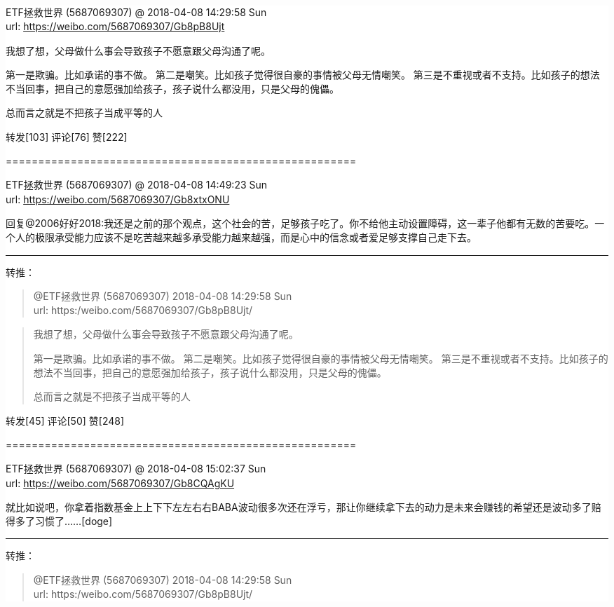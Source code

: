 
ETF拯救世界 (5687069307) @
2018-04-08 14:29:58 Sun  
url: https://weibo.com/5687069307/Gb8pB8Ujt

我想了想，父母做什么事会导致孩子不愿意跟父母沟通了呢。

第一是欺骗。比如承诺的事不做。
第二是嘲笑。比如孩子觉得很自豪的事情被父母无情嘲笑。
第三是不重视或者不支持。比如孩子的想法不当回事，把自己的意愿强加给孩子，孩子说什么都没用，只是父母的傀儡。

总而言之就是不把孩子当成平等的人 ​​​

转发[103]  评论[76]  赞[222] 

======================================================






ETF拯救世界 (5687069307) @
2018-04-08 14:49:23 Sun  
url: https://weibo.com/5687069307/Gb8xtxONU

回复@2006好好2018:我还是之前的那个观点，这个社会的苦，足够孩子吃了。你不给他主动设置障碍，这一辈子他都有无数的苦要吃。一个人的极限承受能力应该不是吃苦越来越多承受能力越来越强，而是心中的信念或者爱足够支撑自己走下去。

------------------------------------------------------
转推：
>  @ETF拯救世界 (5687069307)
>  2018-04-08 14:29:58 Sun  
>  url: https:/weibo.com/5687069307/Gb8pB8Ujt/

>  我想了想，父母做什么事会导致孩子不愿意跟父母沟通了呢。
>  
>  第一是欺骗。比如承诺的事不做。
>  第二是嘲笑。比如孩子觉得很自豪的事情被父母无情嘲笑。
>  第三是不重视或者不支持。比如孩子的想法不当回事，把自己的意愿强加给孩子，孩子说什么都没用，只是父母的傀儡。
>  
>  总而言之就是不把孩子当成平等的人 ​​​

转发[45]  评论[50]  赞[248] 

======================================================






ETF拯救世界 (5687069307) @
2018-04-08 15:02:37 Sun  
url: https://weibo.com/5687069307/Gb8CQAgKU

就比如说吧，你拿着指数基金上上下下左左右右BABA波动很多次还在浮亏，那让你继续拿下去的动力是未来会赚钱的希望还是波动多了赔得多了习惯了……[doge]

------------------------------------------------------
转推：
>  @ETF拯救世界 (5687069307)
>  2018-04-08 14:29:58 Sun  
>  url: https:/weibo.com/5687069307/Gb8pB8Ujt/
